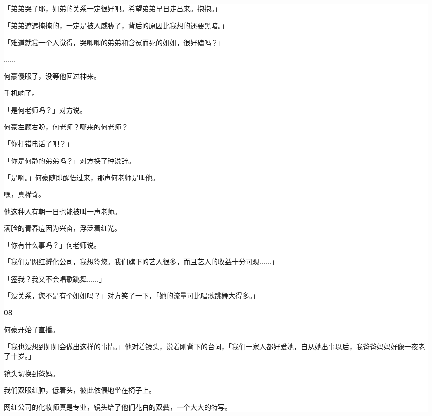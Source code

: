 「弟弟哭了耶，姐弟的关系一定很好吧。希望弟弟早日走出来。抱抱。」


「弟弟遮遮掩掩的，一定是被人威胁了，背后的原因比我想的还要黑暗。」


「难道就我一个人觉得，哭唧唧的弟弟和含冤而死的姐姐，很好磕吗？」


……


何豪傻眼了，没等他回过神来。


手机响了。


「是何老师吗？」对方说。


何豪左顾右盼，何老师？哪来的何老师？


「你打错电话了吧？」


「你是何静的弟弟吗？」对方换了种说辞。


「是啊。」何豪随即醒悟过来，那声何老师是叫他。


嘿，真稀奇。


他这种人有朝一日也能被叫一声老师。


满脸的青春痘因为兴奋，浮泛着红光。


「你有什么事吗？」何老师说。


「我们是网红孵化公司，我想签您。我们旗下的艺人很多，而且艺人的收益十分可观……」


「签我？我又不会唱歌跳舞……」


「没关系，您不是有个姐姐吗？」对方笑了一下，「她的流量可比唱歌跳舞大得多。」



08


何豪开始了直播。


「我也没想到姐姐会做出这样的事情。」他对着镜头，说着刚背下的台词，「我们一家人都好爱她，自从她出事以后，我爸爸妈妈好像一夜老了十岁。」


镜头切换到爸妈。


我们双眼红肿，低着头，彼此依偎地坐在椅子上。


网红公司的化妆师真是专业，镜头给了他们花白的双鬓，一个大大的特写。

